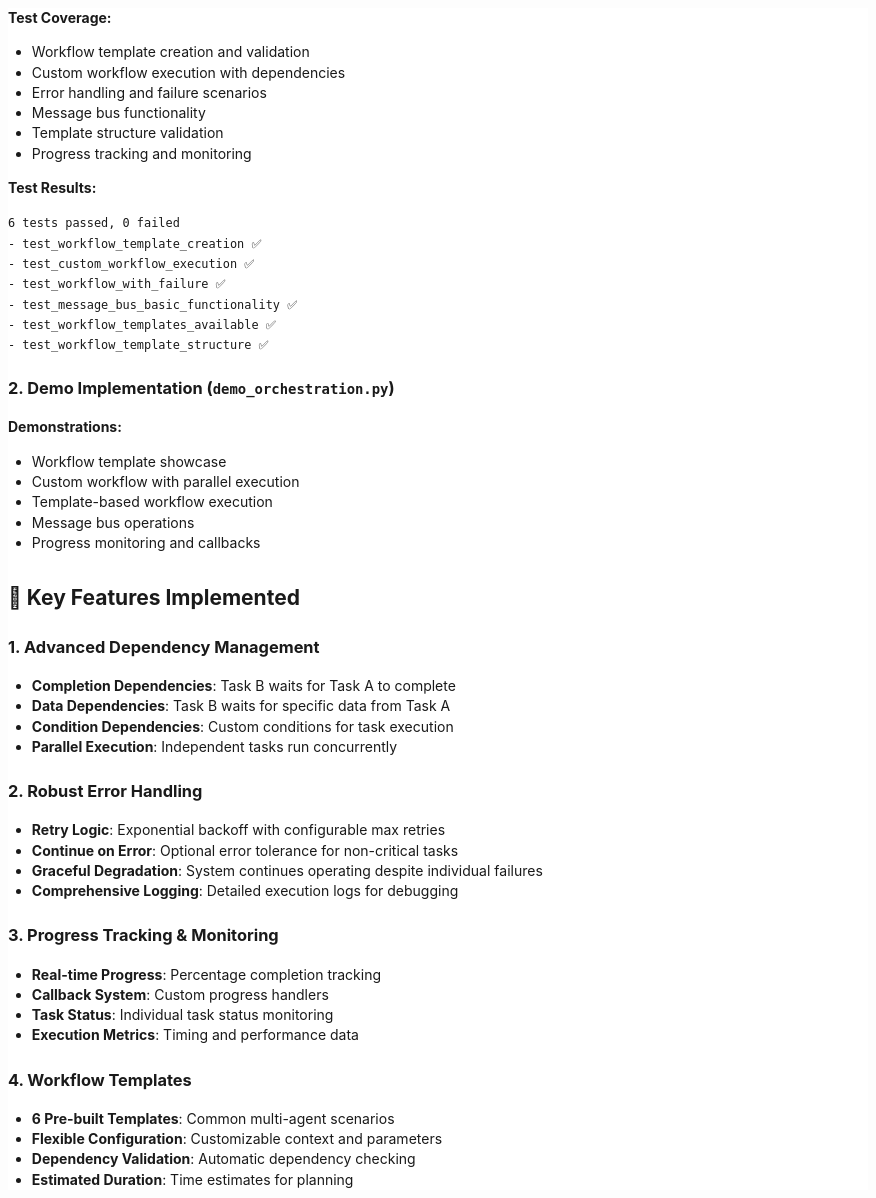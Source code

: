 **Test Coverage:**
- Workflow template creation and validation
- Custom workflow execution with dependencies
- Error handling and failure scenarios
- Message bus functionality
- Template structure validation
- Progress tracking and monitoring

**Test Results:**
```
6 tests passed, 0 failed
- test_workflow_template_creation ✅
- test_custom_workflow_execution ✅
- test_workflow_with_failure ✅
- test_message_bus_basic_functionality ✅
- test_workflow_templates_available ✅
- test_workflow_template_structure ✅
```

### 2. Demo Implementation (`demo_orchestration.py`)

**Demonstrations:**
- Workflow template showcase
- Custom workflow with parallel execution
- Template-based workflow execution
- Message bus operations
- Progress monitoring and callbacks

## 🔧 Key Features Implemented

### 1. Advanced Dependency Management
- **Completion Dependencies**: Task B waits for Task A to complete
- **Data Dependencies**: Task B waits for specific data from Task A
- **Condition Dependencies**: Custom conditions for task execution
- **Parallel Execution**: Independent tasks run concurrently

### 2. Robust Error Handling
- **Retry Logic**: Exponential backoff with configurable max retries
- **Continue on Error**: Optional error tolerance for non-critical tasks
- **Graceful Degradation**: System continues operating despite individual failures
- **Comprehensive Logging**: Detailed execution logs for debugging

### 3. Progress Tracking & Monitoring
- **Real-time Progress**: Percentage completion tracking
- **Callback System**: Custom progress handlers
- **Task Status**: Individual task status monitoring
- **Execution Metrics**: Timing and performance data

### 4. Workflow Templates
- **6 Pre-built Templates**: Common multi-agent scenarios
- **Flexible Configuration**: Customizable context and parameters
- **Dependency Validation**: Automatic dependency checking
- **Estimated Duration**: Time estimates for planning
